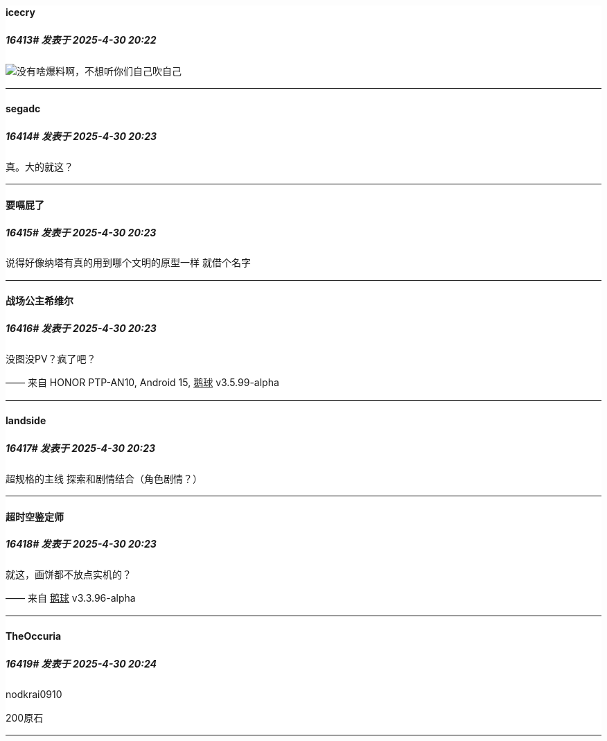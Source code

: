####  icecry  
##### 16413#       发表于 2025-4-30 20:22

<img src="https://static.stage1st.com/image/smiley/face2017/015.png" referrerpolicy="no-referrer">没有啥爆料啊，不想听你们自己吹自己

*****

####  segadc  
##### 16414#       发表于 2025-4-30 20:23

真。大的就这？

*****

####  要嗝屁了  
##### 16415#       发表于 2025-4-30 20:23

说得好像纳塔有真的用到哪个文明的原型一样 就借个名字

*****

####  战场公主希维尔  
##### 16416#       发表于 2025-4-30 20:23

没图没PV？疯了吧？

—— 来自 HONOR PTP-AN10, Android 15, [鹅球](https://www.pgyer.com/xfPejhuq) v3.5.99-alpha

*****

####  landside  
##### 16417#       发表于 2025-4-30 20:23

超规格的主线
探索和剧情结合（角色剧情？）

*****

####  超时空鉴定师  
##### 16418#       发表于 2025-4-30 20:23

就这，画饼都不放点实机的？

—— 来自 [鹅球](https://www.pgyer.com/xfPejhuq) v3.3.96-alpha

*****

####  TheOccuria  
##### 16419#       发表于 2025-4-30 20:24

nodkrai0910

200原石

*****
